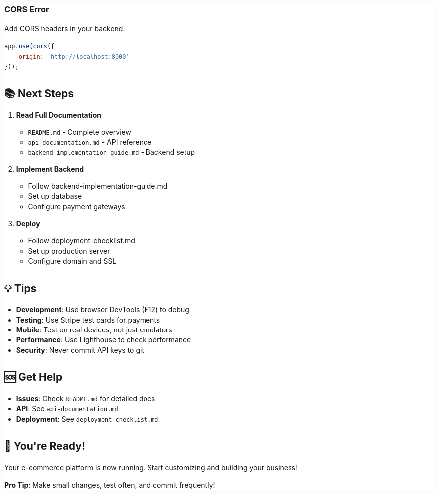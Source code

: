 ### CORS Error
Add CORS headers in your backend:
```javascript
app.use(cors({
    origin: 'http://localhost:8000'
}));
```

## 📚 Next Steps

1. **Read Full Documentation**
   - `README.md` - Complete overview
   - `api-documentation.md` - API reference
   - `backend-implementation-guide.md` - Backend setup

2. **Implement Backend**
   - Follow backend-implementation-guide.md
   - Set up database
   - Configure payment gateways

3. **Deploy**
   - Follow deployment-checklist.md
   - Set up production server
   - Configure domain and SSL

## 💡 Tips

- **Development**: Use browser DevTools (F12) to debug
- **Testing**: Use Stripe test cards for payments
- **Mobile**: Test on real devices, not just emulators
- **Performance**: Use Lighthouse to check performance
- **Security**: Never commit API keys to git

## 🆘 Get Help

- **Issues**: Check `README.md` for detailed docs
- **API**: See `api-documentation.md`
- **Deployment**: See `deployment-checklist.md`

## 🎉 You're Ready!

Your e-commerce platform is now running. Start customizing and building your business!

**Pro Tip**: Make small changes, test often, and commit frequently!
